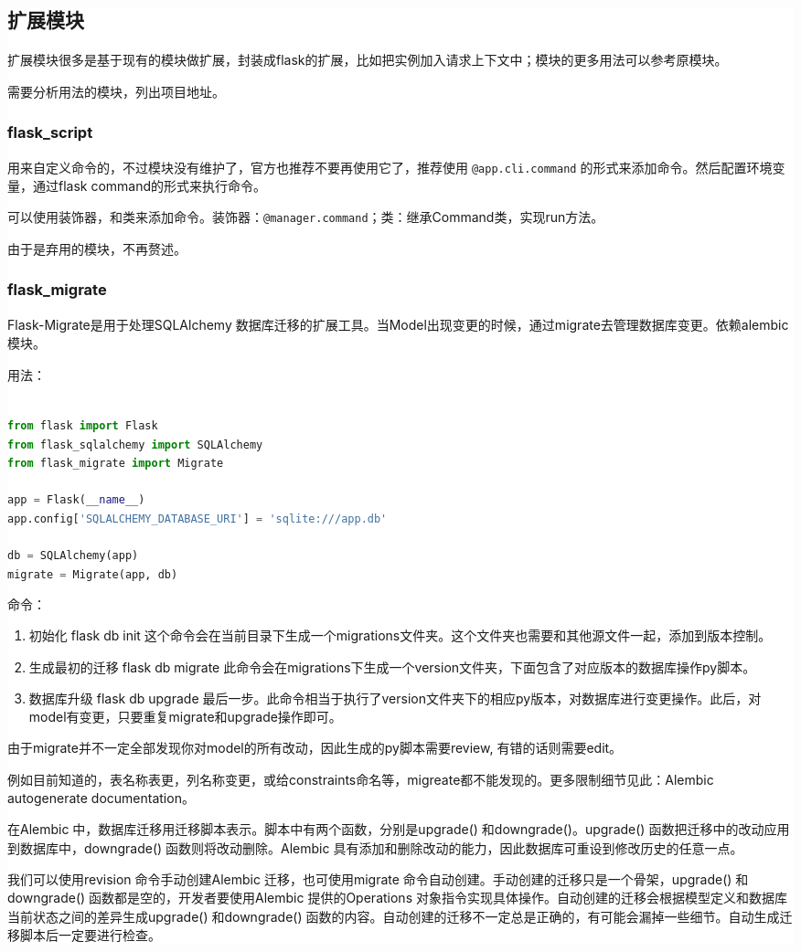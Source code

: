 ## 扩展模块

扩展模块很多是基于现有的模块做扩展，封装成flask的扩展，比如把实例加入请求上下文中；模块的更多用法可以参考原模块。

需要分析用法的模块，列出项目地址。

### flask_script

用来自定义命令的，不过模块没有维护了，官方也推荐不要再使用它了，推荐使用 `@app.cli.command` 的形式来添加命令。然后配置环境变量，通过flask command的形式来执行命令。

可以使用装饰器，和类来添加命令。装饰器：`@manager.command`；类：继承Command类，实现run方法。

由于是弃用的模块，不再赘述。

### flask_migrate

Flask-Migrate是用于处理SQLAlchemy 数据库迁移的扩展工具。当Model出现变更的时候，通过migrate去管理数据库变更。依赖alembic模块。

用法：

```python

from flask import Flask
from flask_sqlalchemy import SQLAlchemy
from flask_migrate import Migrate

app = Flask(__name__)
app.config['SQLALCHEMY_DATABASE_URI'] = 'sqlite:///app.db'

db = SQLAlchemy(app)
migrate = Migrate(app, db)

```

命令：

1. 初始化
flask db init
这个命令会在当前目录下生成一个migrations文件夹。这个文件夹也需要和其他源文件一起，添加到版本控制。

2. 生成最初的迁移
flask db migrate
此命令会在migrations下生成一个version文件夹，下面包含了对应版本的数据库操作py脚本。

3. 数据库升级
flask db upgrade
最后一步。此命令相当于执行了version文件夹下的相应py版本，对数据库进行变更操作。此后，对model有变更，只要重复migrate和upgrade操作即可。

由于migrate并不一定全部发现你对model的所有改动，因此生成的py脚本需要review, 有错的话则需要edit。

例如目前知道的，表名称表更，列名称变更，或给constraints命名等，migreate都不能发现的。更多限制细节见此：Alembic autogenerate documentation。

在Alembic 中，数据库迁移用迁移脚本表示。脚本中有两个函数，分别是upgrade() 和downgrade()。upgrade() 函数把迁移中的改动应用到数据库中，downgrade() 函数则将改动删除。Alembic 具有添加和删除改动的能力，因此数据库可重设到修改历史的任意一点。

我们可以使用revision 命令手动创建Alembic 迁移，也可使用migrate 命令自动创建。手动创建的迁移只是一个骨架，upgrade() 和downgrade() 函数都是空的，开发者要使用Alembic 提供的Operations 对象指令实现具体操作。自动创建的迁移会根据模型定义和数据库当前状态之间的差异生成upgrade() 和downgrade() 函数的内容。自动创建的迁移不一定总是正确的，有可能会漏掉一些细节。自动生成迁移脚本后一定要进行检查。
